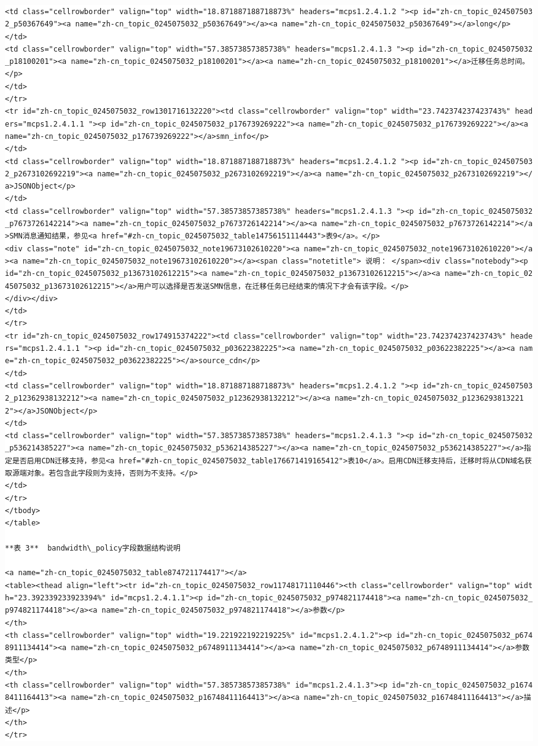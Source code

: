     <td class="cellrowborder" valign="top" width="18.871887188718873%" headers="mcps1.2.4.1.2 "><p id="zh-cn_topic_0245075032_p50367649"><a name="zh-cn_topic_0245075032_p50367649"></a><a name="zh-cn_topic_0245075032_p50367649"></a>long</p>
    </td>
    <td class="cellrowborder" valign="top" width="57.38573857385738%" headers="mcps1.2.4.1.3 "><p id="zh-cn_topic_0245075032_p18100201"><a name="zh-cn_topic_0245075032_p18100201"></a><a name="zh-cn_topic_0245075032_p18100201"></a>迁移任务总时间。</p>
    </td>
    </tr>
    <tr id="zh-cn_topic_0245075032_row1301716132220"><td class="cellrowborder" valign="top" width="23.742374237423743%" headers="mcps1.2.4.1.1 "><p id="zh-cn_topic_0245075032_p176739269222"><a name="zh-cn_topic_0245075032_p176739269222"></a><a name="zh-cn_topic_0245075032_p176739269222"></a>smn_info</p>
    </td>
    <td class="cellrowborder" valign="top" width="18.871887188718873%" headers="mcps1.2.4.1.2 "><p id="zh-cn_topic_0245075032_p2673102692219"><a name="zh-cn_topic_0245075032_p2673102692219"></a><a name="zh-cn_topic_0245075032_p2673102692219"></a>JSONObject</p>
    </td>
    <td class="cellrowborder" valign="top" width="57.38573857385738%" headers="mcps1.2.4.1.3 "><p id="zh-cn_topic_0245075032_p7673726142214"><a name="zh-cn_topic_0245075032_p7673726142214"></a><a name="zh-cn_topic_0245075032_p7673726142214"></a>SMN消息通知结果，参见<a href="#zh-cn_topic_0245075032_table14756151114443">表9</a>。</p>
    <div class="note" id="zh-cn_topic_0245075032_note19673102610220"><a name="zh-cn_topic_0245075032_note19673102610220"></a><a name="zh-cn_topic_0245075032_note19673102610220"></a><span class="notetitle"> 说明： </span><div class="notebody"><p id="zh-cn_topic_0245075032_p13673102612215"><a name="zh-cn_topic_0245075032_p13673102612215"></a><a name="zh-cn_topic_0245075032_p13673102612215"></a>用户可以选择是否发送SMN信息，在迁移任务已经结束的情况下才会有该字段。</p>
    </div></div>
    </td>
    </tr>
    <tr id="zh-cn_topic_0245075032_row174915374222"><td class="cellrowborder" valign="top" width="23.742374237423743%" headers="mcps1.2.4.1.1 "><p id="zh-cn_topic_0245075032_p03622382225"><a name="zh-cn_topic_0245075032_p03622382225"></a><a name="zh-cn_topic_0245075032_p03622382225"></a>source_cdn</p>
    </td>
    <td class="cellrowborder" valign="top" width="18.871887188718873%" headers="mcps1.2.4.1.2 "><p id="zh-cn_topic_0245075032_p12362938132212"><a name="zh-cn_topic_0245075032_p12362938132212"></a><a name="zh-cn_topic_0245075032_p12362938132212"></a>JSONObject</p>
    </td>
    <td class="cellrowborder" valign="top" width="57.38573857385738%" headers="mcps1.2.4.1.3 "><p id="zh-cn_topic_0245075032_p536214385227"><a name="zh-cn_topic_0245075032_p536214385227"></a><a name="zh-cn_topic_0245075032_p536214385227"></a>指定是否启用CDN迁移支持，参见<a href="#zh-cn_topic_0245075032_table176671419165412">表10</a>。启用CDN迁移支持后，迁移时将从CDN域名获取源端对象。若包含此字段则为支持，否则为不支持。</p>
    </td>
    </tr>
    </tbody>
    </table>

    **表 3**  bandwidth\_policy字段数据结构说明

    <a name="zh-cn_topic_0245075032_table874721174417"></a>
    <table><thead align="left"><tr id="zh-cn_topic_0245075032_row11748171110446"><th class="cellrowborder" valign="top" width="23.392339233923394%" id="mcps1.2.4.1.1"><p id="zh-cn_topic_0245075032_p974821174418"><a name="zh-cn_topic_0245075032_p974821174418"></a><a name="zh-cn_topic_0245075032_p974821174418"></a>参数</p>
    </th>
    <th class="cellrowborder" valign="top" width="19.221922192219225%" id="mcps1.2.4.1.2"><p id="zh-cn_topic_0245075032_p6748911134414"><a name="zh-cn_topic_0245075032_p6748911134414"></a><a name="zh-cn_topic_0245075032_p6748911134414"></a>参数类型</p>
    </th>
    <th class="cellrowborder" valign="top" width="57.38573857385738%" id="mcps1.2.4.1.3"><p id="zh-cn_topic_0245075032_p16748411164413"><a name="zh-cn_topic_0245075032_p16748411164413"></a><a name="zh-cn_topic_0245075032_p16748411164413"></a>描述</p>
    </th>
    </tr>